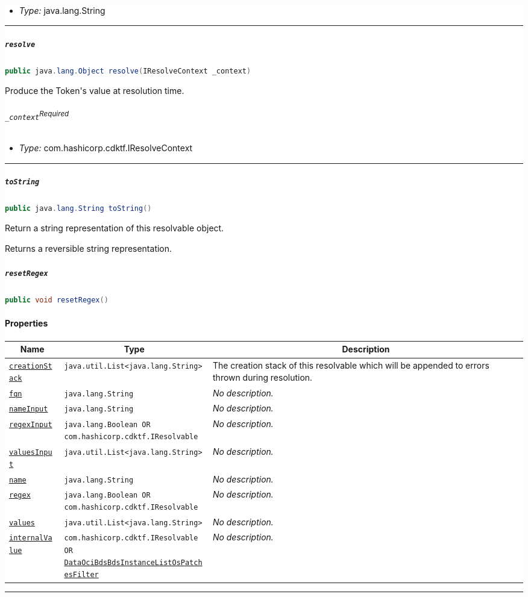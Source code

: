 - *Type:* java.lang.String

---

##### `resolve` <a name="resolve" id="rhizo-co-terraform-provider-oci.dataOciBdsBdsInstanceListOsPatches.DataOciBdsBdsInstanceListOsPatchesFilterOutputReference.resolve"></a>

```java
public java.lang.Object resolve(IResolveContext _context)
```

Produce the Token's value at resolution time.

###### `_context`<sup>Required</sup> <a name="_context" id="rhizo-co-terraform-provider-oci.dataOciBdsBdsInstanceListOsPatches.DataOciBdsBdsInstanceListOsPatchesFilterOutputReference.resolve.parameter._context"></a>

- *Type:* com.hashicorp.cdktf.IResolveContext

---

##### `toString` <a name="toString" id="rhizo-co-terraform-provider-oci.dataOciBdsBdsInstanceListOsPatches.DataOciBdsBdsInstanceListOsPatchesFilterOutputReference.toString"></a>

```java
public java.lang.String toString()
```

Return a string representation of this resolvable object.

Returns a reversible string representation.

##### `resetRegex` <a name="resetRegex" id="rhizo-co-terraform-provider-oci.dataOciBdsBdsInstanceListOsPatches.DataOciBdsBdsInstanceListOsPatchesFilterOutputReference.resetRegex"></a>

```java
public void resetRegex()
```


#### Properties <a name="Properties" id="Properties"></a>

| **Name** | **Type** | **Description** |
| --- | --- | --- |
| <code><a href="#rhizo-co-terraform-provider-oci.dataOciBdsBdsInstanceListOsPatches.DataOciBdsBdsInstanceListOsPatchesFilterOutputReference.property.creationStack">creationStack</a></code> | <code>java.util.List<java.lang.String></code> | The creation stack of this resolvable which will be appended to errors thrown during resolution. |
| <code><a href="#rhizo-co-terraform-provider-oci.dataOciBdsBdsInstanceListOsPatches.DataOciBdsBdsInstanceListOsPatchesFilterOutputReference.property.fqn">fqn</a></code> | <code>java.lang.String</code> | *No description.* |
| <code><a href="#rhizo-co-terraform-provider-oci.dataOciBdsBdsInstanceListOsPatches.DataOciBdsBdsInstanceListOsPatchesFilterOutputReference.property.nameInput">nameInput</a></code> | <code>java.lang.String</code> | *No description.* |
| <code><a href="#rhizo-co-terraform-provider-oci.dataOciBdsBdsInstanceListOsPatches.DataOciBdsBdsInstanceListOsPatchesFilterOutputReference.property.regexInput">regexInput</a></code> | <code>java.lang.Boolean OR com.hashicorp.cdktf.IResolvable</code> | *No description.* |
| <code><a href="#rhizo-co-terraform-provider-oci.dataOciBdsBdsInstanceListOsPatches.DataOciBdsBdsInstanceListOsPatchesFilterOutputReference.property.valuesInput">valuesInput</a></code> | <code>java.util.List<java.lang.String></code> | *No description.* |
| <code><a href="#rhizo-co-terraform-provider-oci.dataOciBdsBdsInstanceListOsPatches.DataOciBdsBdsInstanceListOsPatchesFilterOutputReference.property.name">name</a></code> | <code>java.lang.String</code> | *No description.* |
| <code><a href="#rhizo-co-terraform-provider-oci.dataOciBdsBdsInstanceListOsPatches.DataOciBdsBdsInstanceListOsPatchesFilterOutputReference.property.regex">regex</a></code> | <code>java.lang.Boolean OR com.hashicorp.cdktf.IResolvable</code> | *No description.* |
| <code><a href="#rhizo-co-terraform-provider-oci.dataOciBdsBdsInstanceListOsPatches.DataOciBdsBdsInstanceListOsPatchesFilterOutputReference.property.values">values</a></code> | <code>java.util.List<java.lang.String></code> | *No description.* |
| <code><a href="#rhizo-co-terraform-provider-oci.dataOciBdsBdsInstanceListOsPatches.DataOciBdsBdsInstanceListOsPatchesFilterOutputReference.property.internalValue">internalValue</a></code> | <code>com.hashicorp.cdktf.IResolvable OR <a href="#rhizo-co-terraform-provider-oci.dataOciBdsBdsInstanceListOsPatches.DataOciBdsBdsInstanceListOsPatchesFilter">DataOciBdsBdsInstanceListOsPatchesFilter</a></code> | *No description.* |

---